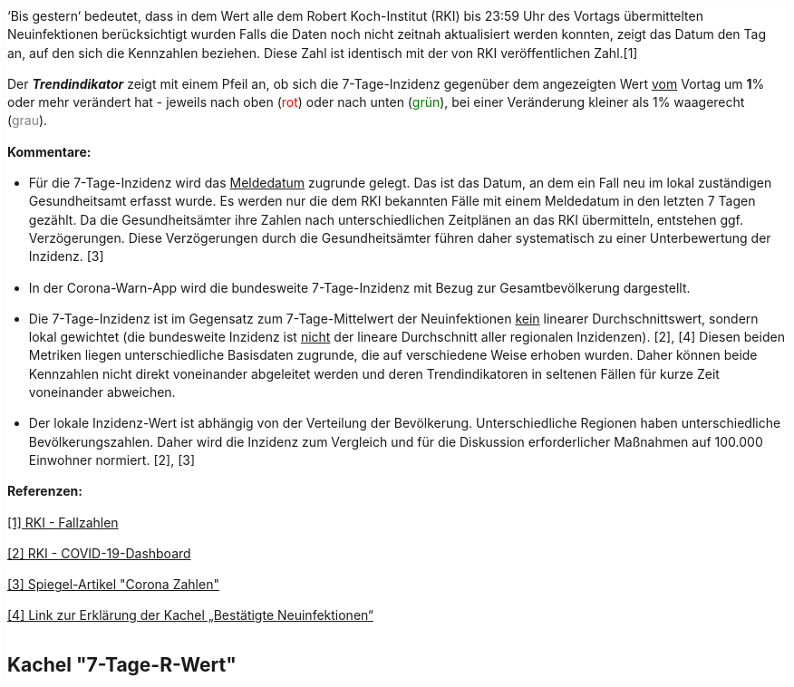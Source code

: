 ‘Bis gestern‘ bedeutet, dass in dem Wert alle dem Robert Koch-Institut (RKI) bis 23:59 Uhr des Vortags übermittelten Neuinfektionen berücksichtigt wurden Falls die Daten noch nicht zeitnah aktualisiert werden konnten, zeigt das Datum den Tag an, auf den sich die Kennzahlen beziehen. 
Diese Zahl ist identisch mit der von RKI veröffentlichen Zahl.[1]

Der <i>**Trendindikator**</i> zeigt mit einem Pfeil an, ob sich die 7-Tage-Inzidenz gegenüber dem angezeigten Wert <u>vom</u> Vortag um **1**% oder mehr verändert hat - jeweils nach oben (<span style="color:red">rot</span>) oder nach unten (<span style="color:green">grün</span>), bei einer Veränderung kleiner als 1% waagerecht (<span style="color:grey">grau</span>).

**Kommentare:**

- Für die 7-Tage-Inzidenz wird das <u>Meldedatum</u> zugrunde gelegt. Das ist das Datum, an dem ein Fall neu im lokal zuständigen Gesundheitsamt erfasst wurde. Es werden nur die dem RKI bekannten Fälle mit einem Meldedatum in den letzten 7 Tagen gezählt. Da die Gesundheitsämter ihre Zahlen nach unterschiedlichen Zeitplänen an das RKI übermitteln, entstehen ggf. Verzögerungen. Diese Verzögerungen durch die Gesundheitsämter führen daher systematisch zu einer Unterbewertung der Inzidenz. [3]

- In der Corona-Warn-App wird die bundesweite 7-Tage-Inzidenz mit Bezug zur Gesamtbevölkerung dargestellt.

- Die 7-Tage-Inzidenz ist im Gegensatz zum 7-Tage-Mittelwert der Neuinfektionen <u>kein</u> linearer Durchschnittswert, sondern lokal gewichtet (die bundesweite Inzidenz ist <u>nicht</u> der lineare Durchschnitt aller regionalen Inzidenzen). [2], [4] Diesen beiden Metriken liegen unterschiedliche Basisdaten zugrunde, die auf verschiedene Weise erhoben wurden. Daher können beide Kennzahlen nicht direkt voneinander abgeleitet werden und deren Trendindikatoren in seltenen Fällen für kurze Zeit voneinander abweichen.

- Der lokale Inzidenz-Wert ist abhängig von der Verteilung der Bevölkerung. Unterschiedliche Regionen haben unterschiedliche Bevölkerungszahlen. Daher wird die Inzidenz zum Vergleich und für die Diskussion erforderlicher Maßnahmen auf 100.000 Einwohner normiert. [2], [3]

**Referenzen:**

[[1] RKI - Fallzahlen](https://www.rki.de/DE/Content/InfAZ/N/Neuartiges_Coronavirus/Fallzahlen.html)

[[2] RKI - COVID-19-Dashboard](https://experience.arcgis.com/experience/478220a4c454480e823b17327b2bf1d4/page/page_1/)

[[3] Spiegel-Artikel "Corona Zahlen"](https://www.spiegel.de/wissenschaft/medizin/corona-zahlen-welche-landkreise-ueber-dem-grenzwert-der-sieben-tage-inzidenz-liegen-a-e48c758d-d52a-4389-b881-f3ed78a4dab9)

[[4] Link zur Erklärung der Kachel „Bestätigte Neuinfektionen“](#kachel-bestätigte-neuinfektionen)

## Kachel "7-Tage-R-Wert"

<div class="right-float">
<figure>